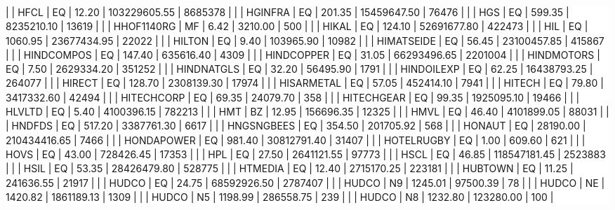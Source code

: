 |  | HFCL | EQ | 12.20 | 103229605.55 | 8685378 |
|  | HGINFRA | EQ | 201.35 | 15459647.50 | 76476 |
|  | HGS | EQ | 599.35 | 8235210.10 | 13619 |
|  | HHOF1140RG | MF | 6.42 | 3210.00 | 500 |
|  | HIKAL | EQ | 124.10 | 52691677.80 | 422473 |
|  | HIL | EQ | 1060.95 | 23677434.95 | 22022 |
|  | HILTON | EQ | 9.40 | 103965.90 | 10982 |
|  | HIMATSEIDE | EQ | 56.45 | 23100457.85 | 415867 |
|  | HINDCOMPOS | EQ | 147.40 | 635616.40 | 4309 |
|  | HINDCOPPER | EQ | 31.05 | 66293496.65 | 2201004 |
|  | HINDMOTORS | EQ | 7.50 | 2629334.20 | 351252 |
|  | HINDNATGLS | EQ | 32.20 | 56495.90 | 1791 |
|  | HINDOILEXP | EQ | 62.25 | 16438793.25 | 264077 |
|  | HIRECT | EQ | 128.70 | 2308139.30 | 17974 |
|  | HISARMETAL | EQ | 57.05 | 452414.10 | 7941 |
|  | HITECH | EQ | 79.80 | 3417332.60 | 42494 |
|  | HITECHCORP | EQ | 69.35 | 24079.70 | 358 |
|  | HITECHGEAR | EQ | 99.35 | 1925095.10 | 19466 |
|  | HLVLTD | EQ | 5.40 | 4100396.15 | 782213 |
|  | HMT | BZ | 12.95 | 156696.35 | 12325 |
|  | HMVL | EQ | 46.40 | 4101899.05 | 88031 |
|  | HNDFDS | EQ | 517.20 | 3387761.30 | 6617 |
|  | HNGSNGBEES | EQ | 354.50 | 201705.92 | 568 |
|  | HONAUT | EQ | 28190.00 | 210434416.65 | 7466 |
|  | HONDAPOWER | EQ | 981.40 | 30812791.40 | 31407 |
|  | HOTELRUGBY | EQ | 1.00 | 609.60 | 621 |
|  | HOVS | EQ | 43.00 | 728426.45 | 17353 |
|  | HPL | EQ | 27.50 | 2641121.55 | 97773 |
|  | HSCL | EQ | 46.85 | 118547181.45 | 2523883 |
|  | HSIL | EQ | 53.35 | 28426479.80 | 528775 |
|  | HTMEDIA | EQ | 12.40 | 2715170.25 | 223181 |
|  | HUBTOWN | EQ | 11.25 | 241636.55 | 21917 |
|  | HUDCO | EQ | 24.75 | 68592926.50 | 2787407 |
|  | HUDCO | N9 | 1245.01 | 97500.39 | 78 |
|  | HUDCO | NE | 1420.82 | 1861189.13 | 1309 |
|  | HUDCO | N5 | 1198.99 | 286558.75 | 239 |
|  | HUDCO | N8 | 1232.80 | 123280.00 | 100 |